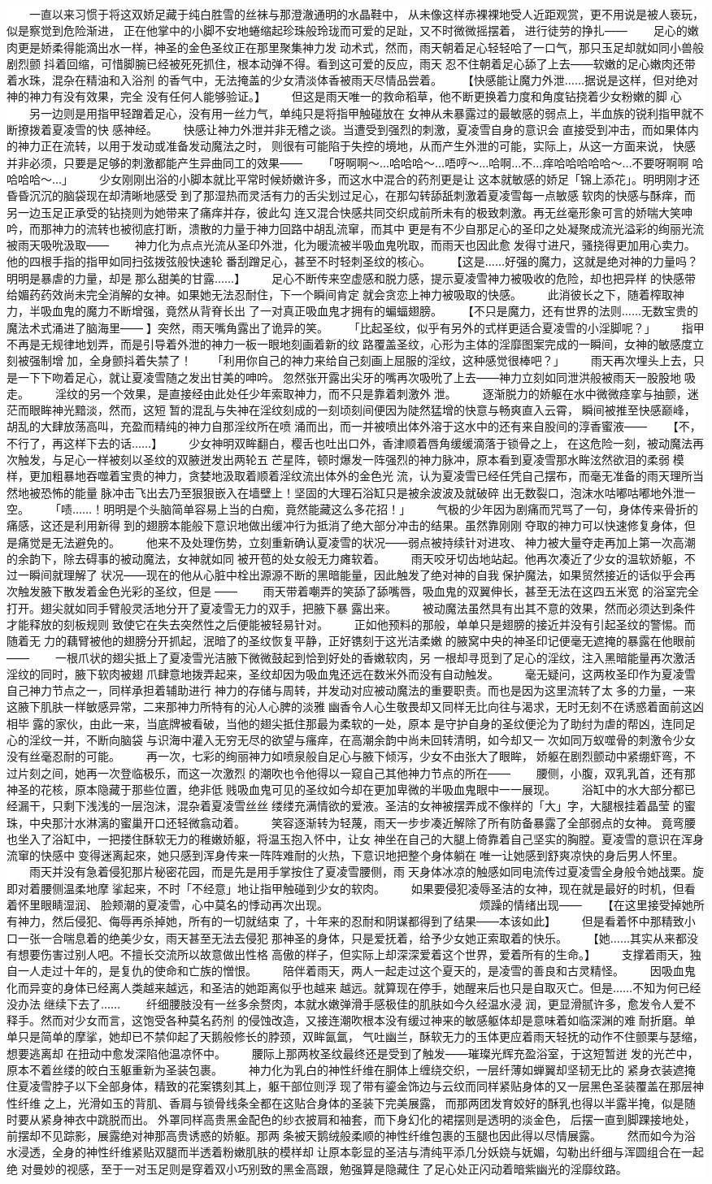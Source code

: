  　　一直以来习惯于将这双娇足藏于纯白胜雪的丝袜与那澄澈通明的水晶鞋中， 从未像这样赤裸裸地受人近距观赏，更不用说是被人亵玩，似是察觉到危险渐进， 正在他掌中的小脚不安地蜷缩起珍珠般玲珑而可爱的足趾，又不时微微摇摆着， 进行徒劳的挣扎——
 　　足心的嫩肉更是娇柔得能滴出水一样，神圣的金色圣纹正在那里聚集神力发 动术式，然而，雨天朝着足心轻轻哈了一口气，那只玉足却就如同小兽般剧烈颤 抖着回缩，可惜脚腕已经被死死抓住，根本动弹不得。看到这可爱的反应，雨天 忍不住朝着足心舔了上去——软嫩的足心嫩肉还带着水珠，混杂在精油和入浴剂 的香气中，无法掩盖的少女清淡体香被雨天尽情品尝着。
 　　【快感能让魔力外泄……据说是这样，但对绝对神的神力有没有效果，完全 没有任何人能够验证。】
 　　但这是雨天唯一的救命稻草，他不断更换着力度和角度钻挠着少女粉嫩的脚 心
 　　另一边则是用指甲轻蹭着足心，没有用一丝力气，单纯只是将指甲触碰放在 女神从未暴露过的最敏感的弱点上，半血族的锐利指甲就不断撩拨着夏凌雪的快 感神经。
 　　快感让神力外泄并非无稽之谈。当遭受到强烈的刺激，夏凌雪自身的意识会 直接受到冲击，而如果体内的神力正在流转，以用于发动或准备发动魔法之时， 则很有可能陷于失控的境地，从而产生外泄的可能，实际上，从这一方面来说， 快感并非必须，只要是足够的刺激都能产生异曲同工的效果——
 　　「呀啊啊～…哈哈哈～…唔哼～…哈啊…不…痒哈哈哈哈哈～…不要呀啊啊 哈哈哈哈～…」
 　　少女刚刚出浴的小脚本就比平常时候娇嫩许多，而这水中混合的药剂更是让 这本就敏感的娇足「锦上添花」。明明刚才还昏昏沉沉的脑袋现在却清晰地感受 到了那湿热而灵活有力的舌尖划过足心，在那勾转舔舐刺激着夏凌雪每一点敏感 软肉的快感与酥痒，而另一边玉足正承受的钻挠则为她带来了痛痒并存，彼此勾 连又混合快感共同交织成前所未有的极致刺激。再无丝毫形象可言的娇喘大笑呻 吟，而那神力的流转也被彻底打断，溃散的力量于神力回路中胡乱流窜，而其中 更是有不少自那足心的圣印之处凝聚成流光溢彩的绚丽光流被雨天吸吮汲取——
 　　神力化为点点光流从圣印外泄，化为暖流被半吸血鬼吮取，而雨天也因此愈 发得寸进尺，骚挠得更加用心卖力。他的四根手指的指甲如同扫弦拨弦般快速轮 番刮蹭足心，甚至不时轻刺圣纹的核心。
 　　【这是……好强的魔力，这就是绝对神的力量吗？明明是暴虐的力量，却是 那么甜美的甘露……】
 　　足心不断传来空虚感和脱力感，提示夏凌雪神力被吸收的危险，却也把异样 的快感带给媚药药效尚未完全消解的女神。如果她无法忍耐住，下一个瞬间肯定 就会贪恋上神力被吸取的快感。
 　　此消彼长之下，随着榨取神力，半吸血鬼的魔力不断增强，竟然从背脊长出 了一对真正吸血鬼才拥有的蝙蝠翅膀。
 　　【不只是魔力，还有世界的法则……无数宝贵的魔法术式涌进了脑海里—— 】突然，雨天嘴角露出了诡异的笑。
 　　「比起圣纹，似乎有另外的式样更适合夏凌雪的小淫脚呢？」
 　　指甲不再是无规律地划弄，而是引导着外泄的神力一板一眼地刻画着新的纹 路覆盖圣纹，心形为主体的淫靡图案完成的一瞬间，女神的敏感度立刻被强制增 加，全身颤抖着失禁了！
 　　「利用你自己的神力来给自己刻画上屈服的淫纹，这种感觉很棒吧？」
 　　雨天再次埋头上去，只是一下下吻着足心，就让夏凌雪随之发出甘美的呻吟。 忽然张开露出尖牙的嘴再次吸吮了上去——神力立刻如同泄洪般被雨天一股股地 吸走。
 　　淫纹的另一个效果，是直接经由此处任少年索取神力，而不只是靠着刺激外 泄。
 　　逐渐脱力的娇躯在水中微微痉挛与抽颤，迷茫而眼眸神光黯淡，然而，这短 暂的混乱与失神在淫纹刻成的一刻顷刻间便因为陡然猛增的快意与畅爽直入云霄， 瞬间被推至快感巅峰，胡乱的大肆放荡高叫，充盈而精纯的神力自那淫纹所在喷 涌而出，而一并被喷出体外溶于这水中的还有来自股间的淳香蜜液——
 　　【不，不行了，再这样下去的话……】
 　　少女神明双眸翻白，樱舌也吐出口外，香津顺着唇角缓缓滴落于锁骨之上， 在这危险一刻，被动魔法再次触发，与足心一样被刻以圣纹的双腋迸发出两轮五 芒星阵，顿时爆发一阵强烈的神力脉冲，原本看到夏凌雪那水眸泫然欲泪的柔弱 模样，更加粗暴地吞噬着宝贵的神力，贪婪地汲取着顺着淫纹流出体外的金色光 流，认为夏凌雪已经任凭自己摆布，而毫无准备的雨天理所当然地被恐怖的能量 脉冲击飞出去乃至狠狠嵌入在墙壁上！坚固的大理石浴缸只是被余波波及就破碎 出无数裂口，泡沫水咕嘟咕嘟地外泄一空。
 　　「啧……！明明是个头脑简单容易上当的白痴，竟然能藏这么多花招！」
 　　气极的少年因为剧痛而咒骂了一句，身体传来骨折的痛感，这还是利用新得 到的翅膀本能般下意识地做出缓冲行为抵消了绝大部分冲击的结果。虽然靠刚刚 夺取的神力可以快速修复身体，但是痛觉是无法避免的。
 　　他来不及处理伤势，立刻重新确认夏凌雪的状况——弱点被持续针对进攻、 神力被大量夺走再加上第一次高潮的余韵下，除去碍事的被动魔法，女神就如同 被开苞的处女般无力瘫软着。
 　　雨天咬牙切齿地站起。他再次凑近了少女的温软娇躯，不过一瞬间就理解了 状况——现在的他从心脏中栓出源源不断的黑暗能量，因此触发了绝对神的自我 保护魔法，如果贸然接近的话似乎会再次触发腋下散发着金色光彩的圣纹，但是 ——
 　　雨天带着嘲弄的笑舔了舔嘴唇，吸血鬼的双翼伸长，甚至无法在这四五米宽 的浴室完全打开。翅尖就如同手臂般灵活地分开了夏凌雪无力的双手，把腋下暴 露出来。
 　　被动魔法虽然具有出其不意的效果，然而必须达到条件才能释放的刻板规则 致使它在失去突然性之后便能被轻易针对。
 　　正如他预料的那般，单单只是翅膀的接近并没有引起圣纹的警惕。而随着无 力的藕臂被他的翅膀分开抓起，泯暗了的圣纹恢复平静，正好镌刻于这光洁柔嫩 的腋窝中央的神圣印记便毫无遮掩的暴露在他眼前——
 　　一根爪状的翅尖抵上了夏凌雪光洁腋下微微鼓起到恰到好处的香嫩软肉，另 一根却寻觅到了足心的淫纹，注入黑暗能量再次激活淫纹的同时，腋下软肉被翅 爪肆意地拨弄起来，圣纹却因为吸血鬼还远在数米外而没有自动触发。
 　　毫无疑问，这两枚圣印作为夏凌雪自己神力节点之一，同样承担着辅助进行 神力的存储与周转，并发动对应被动魔法的重要职责。而也是因为这里流转了太 多的力量，一来这腋下肌肤一样敏感异常，二来那神力所特有的沁人心脾的淡雅 幽香令人心生敬畏却又同样无比向往与渴求，无时无刻不在诱惑着面前这凶相毕 露的家伙，由此一来，当底牌被看破，当他的翅尖抵住那最为柔软的一处，原本 是守护自身的圣纹便沦为了助纣为虐的帮凶，连同足心的淫纹一并，不断向脑袋 与识海中灌入无穷无尽的欲望与瘙痒，在高潮余韵中尚未回转清明，如今却又一 次如同万蚁噬骨的刺激令少女没有丝毫忍耐的可能。
 　　再一次，七彩的绚丽神力如喷泉般自足心与腋下倾泻，少女不由张大了眼眸， 娇躯在剧烈颤动中紧绷虾弯，不过片刻之间，她再一次登临极乐，而这一次激烈 的潮吹也令他得以一窥自己其他神力节点的所在——
 　　腰侧，小腹，双乳乳首，还有那神圣的花核，原本隐藏于那些位置，绝非低 贱吸血鬼可见的圣纹如今却在更加卑微的半吸血鬼眼中一一展现。
 　　浴缸中的水大部分都已经漏干，只剩下浅浅的一层泡沫，混杂着夏凌雪丝丝 缕缕充满情欲的爱液。圣洁的女神被摆弄成不像样的「大」字，大腿根挂着晶莹 的蜜珠，中央那汁水淋漓的蜜巢开口还轻微翕动着。
 　　笑容逐渐转为轻蔑，雨天一步步凑近解除了所有防备暴露了全部弱点的女神。 竟弯腰也坐入了浴缸中，一把搂住酥软无力的稚嫩娇躯，将温玉抱入怀中，让女 神坐在自己的大腿上倚靠着自己坚实的胸膛。夏凌雪的意识在浑身流窜的快感中 变得迷离起來，她只感到浑身传来一阵阵难耐的火热，下意识地把整个身体躺在 唯一让她感到舒爽凉快的身后男人怀里。
 　　雨天并没有急着侵犯那片秘密花园，而是先是用手掌按住了夏凌雪腰侧，雨 天身体冰凉的触感如同电流传过夏凌雪全身般令她战栗。旋即对着腰侧温柔地摩 挲起来，不时「不经意」地让指甲触碰到少女的软肉。
 　　如果要侵犯凌辱圣洁的女神，现在就是最好的时机，但看着怀里眼睛湿润、 脸颊潮的夏凌雪，心中莫名的悸动再次出现。
 　　　　　　　　　　　　　烦躁的情绪出现——
 　　【在这里接受掉她所有神力，然后侵犯、侮辱再杀掉她，所有的一切就结束 了，十年来的忍耐和阴谋都得到了结果——本该如此】
 　　但是看着怀中那精致小口一张一合喘息着的绝美少女，雨天甚至无法去侵犯 那神圣的身体，只是爱抚着，给予少女她正索取着的快乐。
 　　【她……其实从来都没有想要伤害过别人吧。不擅长交流所以故意做出性格 高傲的样子，但实际上却深深爱着这个世界，爱着所有的生命。】
 　　支撑着雨天，独自一人走过十年的，是复仇的使命和亡族的憎恨。
 　　陪伴着雨天，两人一起走过这个夏天的，是凌雪的善良和古灵精怪。
 　　因吸血鬼化而异变的身体已经离人类越来越远，和圣洁的她距离似乎也越来 越远。就算现在停手，她醒来后也只是自取灭亡。但是……不知为何已经没办法 继续下去了……
 　　纤细腰肢没有一丝多余赘肉，本就水嫩弹滑手感极佳的肌肤如今久经温水浸 润，更显滑腻许多，愈发令人爱不释手。然而对少女而言，这饱受各种莫名药剂 的侵蚀改造，又接连潮吹根本没有缓过神来的敏感躯体却是意味着如临深渊的难 耐折磨。单单只是简单的摩挲，她却已不禁仰起了天鹅般修长的脖颈，双眸氤氲， 气吐幽兰，酥软无力的玉体更应着雨天轻抚的动作不住颤栗与瑟缩，想要逃离却 在扭动中愈发深陷他温凉怀中。
 　　腰际上那两枚圣纹最终还是受到了触发——璀璨光辉充盈浴室，于这短暂迸 发的光芒中，原本不着丝缕的皎白玉躯重新为圣装包裹。
 　　神力化为乳白的神性纤维在胴体上缠绕交织，一层纤薄如蝉翼却坚韧无比的 紧身衣装遮掩住夏凌雪脖子以下全部身体，精致的花案镌刻其上，躯干部位则浮 现了带有鎏金饰边与云纹而同样紧贴身体的又一层黑色圣装覆盖在那层神性纤维 之上，光滑如玉的背肌、香肩与锁骨线条全都在这贴合身体的圣装下完美展露， 而那两团发育姣好的酥乳也得以半露半掩，似是随时要从紧身神衣中跳脱而出。 外罩同样高贵黑金配色的纱衣披肩和袖套，而下身幻化的裙摆则是透明的淡金色， 后摆一直到脚踝接地处，前摆却不见踪影，展露绝对神那高贵诱惑的娇躯。那两 条被天鹅绒般柔顺的神性纤维包裹的玉腿也因此得以尽情展露。
 　　然而如今为浴水浸透，全身的神性纤维紧贴双腿而半透着粉嫩肌肤的模样却 让原本彰显的圣洁与清纯平添几分妖娆与妩媚，勾勒出纤细与浑圆组合在一起绝 对曼妙的视感，至于一对玉足则是穿着双小巧别致的黑金高跟，勉强算是隐藏住 了足心处正闪动着暗紫幽光的淫靡纹路。